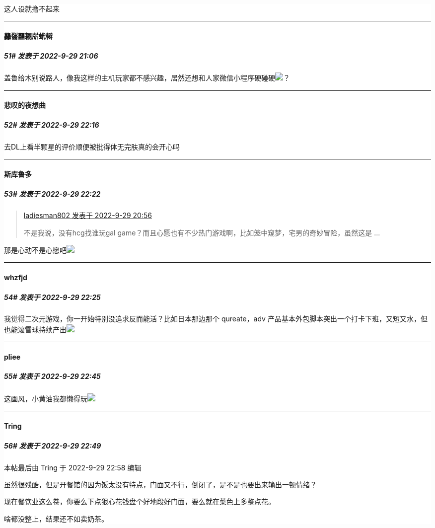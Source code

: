 这人设就撸不起来

*****

####  龘䶛䨻䎱㸞蚮䡶  
##### 51#       发表于 2022-9-29 21:06

盖鲁给木别说路人，像我这样的主机玩家都不感兴趣，居然还想和人家微信小程序硬碰硬<img src="https://static.saraba1st.com/image/smiley/face2017/067.png" referrerpolicy="no-referrer">？

*****

####  悲叹的夜想曲  
##### 52#       发表于 2022-9-29 22:16

去DL上看半颗星的评价顺便被批得体无完肤真的会开心吗

*****

####  斯库鲁多  
##### 53#       发表于 2022-9-29 22:22

<blockquote><a href="httphttps://bbs.saraba1st.com/2b/forum.php?mod=redirect&amp;goto=findpost&amp;pid=57700815&amp;ptid=2097324" target="_blank">ladiesman802 发表于 2022-9-29 20:56</a>

不是我说，没有hcg找谁玩gal game？而且心愿也有不少热门游戏啊，比如笼中窥梦，宅男的奇妙冒险，虽然这是 ...</blockquote>
那是心动不是心愿吧<img src="https://static.saraba1st.com/image/smiley/face2017/067.png" referrerpolicy="no-referrer">

*****

####  whzfjd  
##### 54#       发表于 2022-9-29 22:25

我觉得二次元游戏，你一开始特别没追求反而能活？比如日本那边那个 qureate，adv 产品基本外包脚本突出一个打卡下班，又短又水，但也能滚雪球持续产出<img src="https://static.saraba1st.com/image/smiley/face2017/009.gif" referrerpolicy="no-referrer">

*****

####  pliee  
##### 55#       发表于 2022-9-29 22:45

这画风，小黄油我都懒得玩<img src="https://static.saraba1st.com/image/smiley/face2017/009.gif" referrerpolicy="no-referrer">

*****

####  Tring  
##### 56#       发表于 2022-9-29 22:49

 本帖最后由 Tring 于 2022-9-29 22:58 编辑 

虽然很残酷，但是开餐馆的因为饭太没有特点，门面又不行，倒闭了，是不是也要出来输出一顿情绪？

现在餐饮业这么卷，你要么下点狠心花钱盘个好地段好门面，要么就在菜色上多整点花。

啥都没整上，结果还不如卖奶茶。
